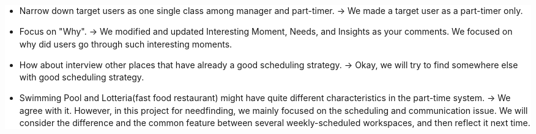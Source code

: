 - Narrow down target users as one single class among manager and part-timer.
    -> We made a target user as a part-timer only.
- Focus on "Why".
    -> We modified and updated Interesting Moment, Needs, and Insights as your comments. We focused on why did users go through such interesting moments. 

- How about interview other places that have already a good scheduling strategy.
    -> Okay, we will try to find somewhere else with good scheduling strategy.

- Swimming Pool and Lotteria(fast food restaurant) might have quite different characteristics in the part-time system. 
    -> We agree with it. However, in this project for needfinding, we mainly focused on the scheduling and communication issue. We will consider the difference and the common feature between several weekly-scheduled workspaces, and then reflect it next time.



